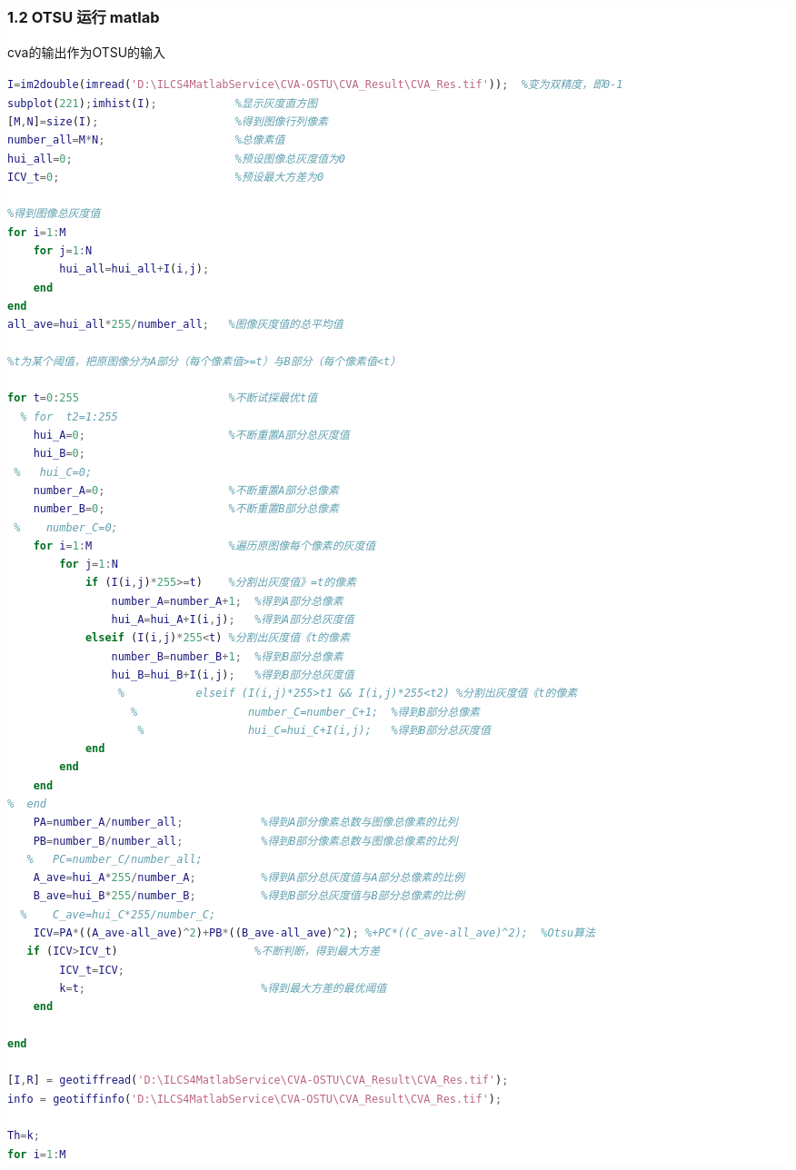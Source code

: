 
### 1.2 OTSU 运行 matlab
cva的输出作为OTSU的输入

```matlab
I=im2double(imread('D:\ILCS4MatlabService\CVA-OSTU\CVA_Result\CVA_Res.tif'));  %变为双精度，即0-1
subplot(221);imhist(I);            %显示灰度直方图
[M,N]=size(I);                     %得到图像行列像素
number_all=M*N;                    %总像素值
hui_all=0;                         %预设图像总灰度值为0
ICV_t=0;                           %预设最大方差为0

%得到图像总灰度值
for i=1:M
    for j=1:N
        hui_all=hui_all+I(i,j);
    end
end
all_ave=hui_all*255/number_all;   %图像灰度值的总平均值

%t为某个阈值，把原图像分为A部分（每个像素值>=t）与B部分（每个像素值<t）

for t=0:255                       %不断试探最优t值
  % for  t2=1:255
    hui_A=0;                      %不断重置A部分总灰度值
    hui_B=0;        
 %   hui_C=0;
    number_A=0;                   %不断重置A部分总像素
    number_B=0;                   %不断重置B部分总像素
 %    number_C=0;
    for i=1:M                     %遍历原图像每个像素的灰度值
        for j=1:N
            if (I(i,j)*255>=t)    %分割出灰度值》=t的像素
                number_A=number_A+1;  %得到A部分总像素
                hui_A=hui_A+I(i,j);   %得到A部分总灰度值
            elseif (I(i,j)*255<t) %分割出灰度值《t的像素
                number_B=number_B+1;  %得到B部分总像素
                hui_B=hui_B+I(i,j);   %得到B部分总灰度值
                 %           elseif (I(i,j)*255>t1 && I(i,j)*255<t2) %分割出灰度值《t的像素
                   %                 number_C=number_C+1;  %得到B部分总像素
                    %                hui_C=hui_C+I(i,j);   %得到B部分总灰度值
            end
        end
    end
%  end
    PA=number_A/number_all;            %得到A部分像素总数与图像总像素的比列
    PB=number_B/number_all;            %得到B部分像素总数与图像总像素的比列
   %   PC=number_C/number_all;
    A_ave=hui_A*255/number_A;          %得到A部分总灰度值与A部分总像素的比例
    B_ave=hui_B*255/number_B;          %得到B部分总灰度值与B部分总像素的比例
  %    C_ave=hui_C*255/number_C;
    ICV=PA*((A_ave-all_ave)^2)+PB*((B_ave-all_ave)^2); %+PC*((C_ave-all_ave)^2);  %Otsu算法
   if (ICV>ICV_t)                     %不断判断，得到最大方差
        ICV_t=ICV;
        k=t;                           %得到最大方差的最优阈值
    end

end

[I,R] = geotiffread('D:\ILCS4MatlabService\CVA-OSTU\CVA_Result\CVA_Res.tif');
info = geotiffinfo('D:\ILCS4MatlabService\CVA-OSTU\CVA_Result\CVA_Res.tif');

Th=k;
for i=1:M
```